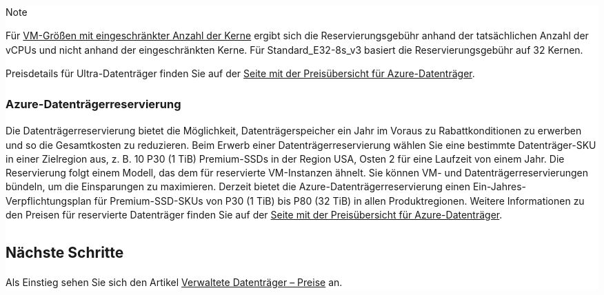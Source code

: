 > [!Note]
> Für [VM-Größen mit eingeschränkter Anzahl der Kerne](constrained-vcpu.md) ergibt sich die Reservierungsgebühr anhand der tatsächlichen Anzahl der vCPUs und nicht anhand der eingeschränkten Kerne. Für Standard_E32-8s_v3 basiert die Reservierungsgebühr auf 32 Kernen. 

Preisdetails für Ultra-Datenträger finden Sie auf der [Seite mit der Preisübersicht für Azure-Datenträger](https://azure.microsoft.com/pricing/details/managed-disks/).

### <a name="azure-disk-reservation"></a>Azure-Datenträgerreservierung

Die Datenträgerreservierung bietet die Möglichkeit, Datenträgerspeicher ein Jahr im Voraus zu Rabattkonditionen zu erwerben und so die Gesamtkosten zu reduzieren. Beim Erwerb einer Datenträgerreservierung wählen Sie eine bestimmte Datenträger-SKU in einer Zielregion aus, z. B. 10 P30 (1 TiB) Premium-SSDs in der Region USA, Osten 2 für eine Laufzeit von einem Jahr. Die Reservierung folgt einem Modell, das dem für reservierte VM-Instanzen ähnelt. Sie können VM- und Datenträgerreservierungen bündeln, um die Einsparungen zu maximieren. Derzeit bietet die Azure-Datenträgerreservierung einen Ein-Jahres-Verpflichtungsplan für Premium-SSD-SKUs von P30 (1 TiB) bis P80 (32 TiB) in allen Produktregionen. Weitere Informationen zu den Preisen für reservierte Datenträger finden Sie auf der [Seite mit der Preisübersicht für Azure-Datenträger](https://azure.microsoft.com/pricing/details/managed-disks/).

## <a name="next-steps"></a>Nächste Schritte

Als Einstieg sehen Sie sich den Artikel [Verwaltete Datenträger – Preise](https://azure.microsoft.com/pricing/details/managed-disks/) an.

